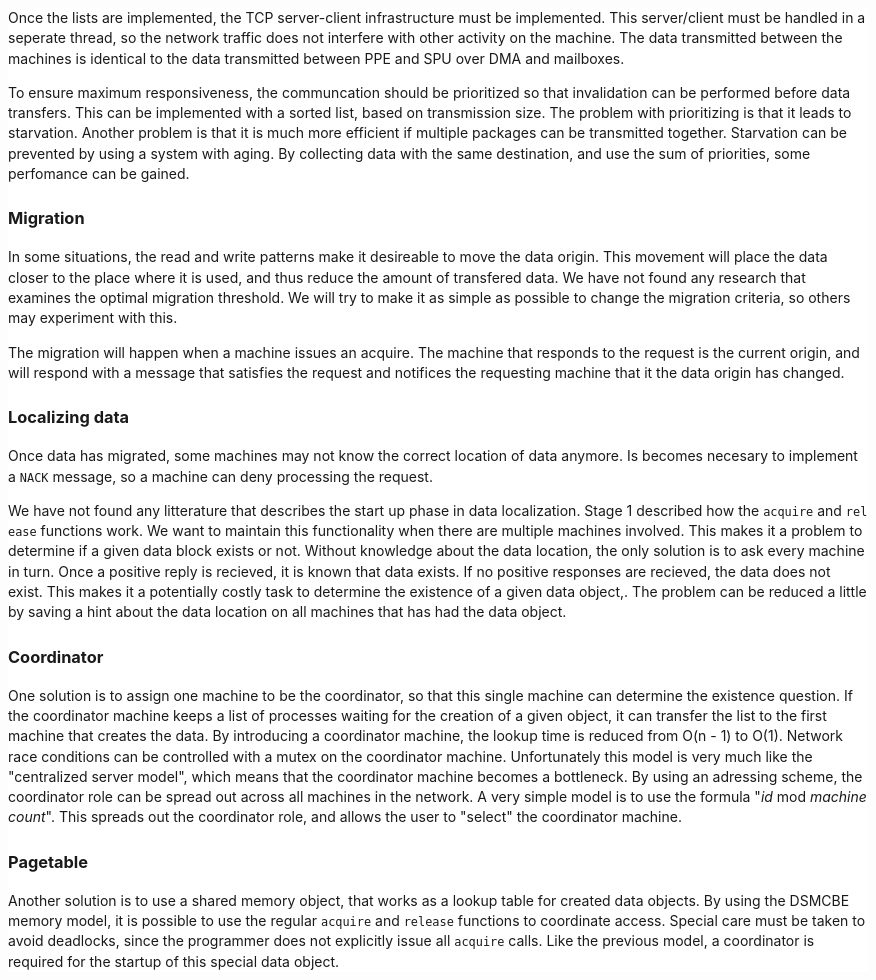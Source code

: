 Once the lists are implemented, the TCP server-client infrastructure must be implemented. This server/client must be handled in a seperate thread, so the network traffic does not interfere with other activity on the machine. The data transmitted between the machines is identical to the data transmitted between PPE and SPU over DMA and mailboxes.

To ensure maximum responsiveness, the communcation should be prioritized so that invalidation can be performed before data transfers. This can be implemented with a sorted list, based on transmission size. The problem with prioritizing is that it leads to starvation. Another problem is that it is much more efficient if multiple packages can be transmitted together. Starvation can be prevented by using a system with aging. By collecting data with the same destination, and use the sum of priorities, some perfomance can be gained.

### Migration ###
In some situations, the read and write patterns make it desireable to move the data origin. This movement will place the data closer to the place where it is used, and thus reduce the amount of transfered data. We have not found any research that examines the optimal migration threshold. We will try to make it as simple as possible to change the migration criteria, so others may experiment with this.

The migration will happen when a machine issues an acquire. The machine that responds to the request is the current origin, and will respond with a message that satisfies the request and notifices the requesting machine that it the data origin has changed.

### Localizing data ###
Once data has migrated, some machines may not know the correct location of data anymore. Is becomes necesary to implement a `NACK` message, so a machine can deny processing the request.

We have not found any litterature that describes the start up phase in data localization. Stage 1 described how the `acquire` and `release` functions work. We want to maintain this functionality when there are multiple machines involved. This makes it a problem to determine if a given data block exists or not. Without knowledge about the data location, the only solution is to ask every machine in turn. Once a positive reply is recieved, it is known that data exists. If no positive responses are recieved, the data does not exist. This makes it a potentially costly task to determine the existence of a given data object,. The problem can be reduced a little by saving a hint about the data location on all machines that has had the data object.

### Coordinator ###
One solution is to assign one machine to be the coordinator, so that this single machine can determine the existence question. If the coordinator machine keeps a list of processes waiting for the creation of a given object, it can transfer the list to the first machine that creates the data. By introducing a coordinator machine, the lookup time is reduced from O(n - 1) to O(1). Network race conditions can be controlled with a mutex on the coordinator machine. Unfortunately this model is very much like the "centralized server model", which means that the coordinator machine becomes a bottleneck. By using an adressing scheme, the coordinator role can be spread out across all machines in the network. A very simple model is to use the formula "_id_ mod _machine count_". This spreads out the coordinator role, and allows the user to "select" the coordinator machine.

### Pagetable ###
Another solution is to use a shared memory object, that works as a lookup table for created data objects. By using the DSMCBE memory model, it is possible to use the regular `acquire` and `release` functions to coordinate access. Special care must be taken to avoid deadlocks, since the programmer does not explicitly issue all `acquire` calls. Like the previous model, a coordinator is required for the startup of this special data object.
